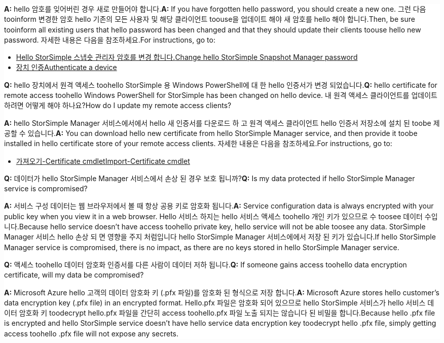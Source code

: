 <span data-ttu-id="6c6a1-328">**A:** hello 암호를 잊어버린 경우 새로 만들어야 합니다.</span><span class="sxs-lookup"><span data-stu-id="6c6a1-328">**A:** If you have forgotten hello password, you should create a new one.</span></span> <span data-ttu-id="6c6a1-329">그런 다음 tooinform 변경한 암호 hello 기존의 모든 사용자 및 해당 클라이언트 toouse을 업데이트 해야 새 암호를 hello 해야 합니다.</span><span class="sxs-lookup"><span data-stu-id="6c6a1-329">Then, be sure tooinform all existing users that hello password has been changed and that they should update their clients toouse hello new password.</span></span> <span data-ttu-id="6c6a1-330">자세한 내용은 다음을 참조하세요.</span><span class="sxs-lookup"><span data-stu-id="6c6a1-330">For instructions, go to:</span></span>

* [<span data-ttu-id="6c6a1-331">Hello StorSimple 스냅숏 관리자 암호를 변경 합니다.</span><span class="sxs-lookup"><span data-stu-id="6c6a1-331">Change hello StorSimple Snapshot Manager password</span></span>](storsimple-change-passwords.md#change-the-storsimple-snapshot-manager-password)
* [<span data-ttu-id="6c6a1-332">장치 인증</span><span class="sxs-lookup"><span data-stu-id="6c6a1-332">Authenticate a device</span></span>](storsimple-snapshot-manager-manage-devices.md#authenticate-a-device)

<span data-ttu-id="6c6a1-333">**Q:** hello 장치에서 원격 액세스 toohello StorSimple 용 Windows PowerShell에 대 한 hello 인증서가 변경 되었습니다.</span><span class="sxs-lookup"><span data-stu-id="6c6a1-333">**Q:** hello certificate for remote access toohello Windows PowerShell for StorSimple has been changed on hello device.</span></span> <span data-ttu-id="6c6a1-334">내 원격 액세스 클라이언트를 업데이트하려면 어떻게 해야 하나요?</span><span class="sxs-lookup"><span data-stu-id="6c6a1-334">How do I update my remote access clients?</span></span>

<span data-ttu-id="6c6a1-335">**A:** hello StorSimple Manager 서비스에서에서 hello 새 인증서를 다운로드 하 고 원격 액세스 클라이언트 hello 인증서 저장소에 설치 된 toobe 제공할 수 있습니다.</span><span class="sxs-lookup"><span data-stu-id="6c6a1-335">**A:** You can download hello new certificate from hello StorSimple Manager service, and then provide it toobe installed in hello certificate store of your remote access clients.</span></span> <span data-ttu-id="6c6a1-336">자세한 내용은 다음을 참조하세요.</span><span class="sxs-lookup"><span data-stu-id="6c6a1-336">For instructions, go to:</span></span>

* [<span data-ttu-id="6c6a1-337">가져오기-Certificate cmdlet</span><span class="sxs-lookup"><span data-stu-id="6c6a1-337">Import-Certificate cmdlet</span></span>](https://technet.microsoft.com/library/hh848630.aspx)

<span data-ttu-id="6c6a1-338">**Q:** 데이터가 hello StorSimple Manager 서비스에서 손상 된 경우 보호 됩니까?</span><span class="sxs-lookup"><span data-stu-id="6c6a1-338">**Q:** Is my data protected if hello StorSimple Manager service is compromised?</span></span>

<span data-ttu-id="6c6a1-339">**A:** 서비스 구성 데이터는 웹 브라우저에서 볼 때 항상 공용 키로 암호화 됩니다.</span><span class="sxs-lookup"><span data-stu-id="6c6a1-339">**A:** Service configuration data is always encrypted with your public key when you view it in a web browser.</span></span> <span data-ttu-id="6c6a1-340">Hello 서비스 하지는 hello 서비스 액세스 toohello 개인 키가 있으므로 수 toosee 데이터 수입니다.</span><span class="sxs-lookup"><span data-stu-id="6c6a1-340">Because hello service doesn’t have access toohello private key, hello service will not be able toosee any data.</span></span> <span data-ttu-id="6c6a1-341">StorSimple Manager 서비스 hello 손상 되 면 영향을 주지 처럼입니다 hello StorSimple Manager 서비스에에서 저장 된 키가 있습니다.</span><span class="sxs-lookup"><span data-stu-id="6c6a1-341">If hello StorSimple Manager service is compromised, there is no impact, as there are no keys stored in hello StorSimple Manager service.</span></span>

<span data-ttu-id="6c6a1-342">**Q:** 액세스 toohello 데이터 암호화 인증서를 다른 사람이 데이터 저하 됩니다.</span><span class="sxs-lookup"><span data-stu-id="6c6a1-342">**Q:** If someone gains access toohello data encryption certificate, will my data be compromised?</span></span>

<span data-ttu-id="6c6a1-343">**A:** Microsoft Azure hello 고객의 데이터 암호화 키 (.pfx 파일)를 암호화 된 형식으로 저장 합니다.</span><span class="sxs-lookup"><span data-stu-id="6c6a1-343">**A:** Microsoft Azure stores hello customer’s data encryption key (.pfx file) in an encrypted format.</span></span> <span data-ttu-id="6c6a1-344">Hello.pfx 파일은 암호화 되어 있으므로 hello StorSimple 서비스가 hello 서비스 데이터 암호화 키 toodecrypt hello.pfx 파일을 간단히 access toohello.pfx 파일 노출 되지는 않습니다 된 비밀을 합니다.</span><span class="sxs-lookup"><span data-stu-id="6c6a1-344">Because hello .pfx file is encrypted and hello StorSimple service doesn’t have hello service data encryption key toodecrypt hello .pfx file, simply getting access toohello .pfx file will not expose any secrets.</span></span>
